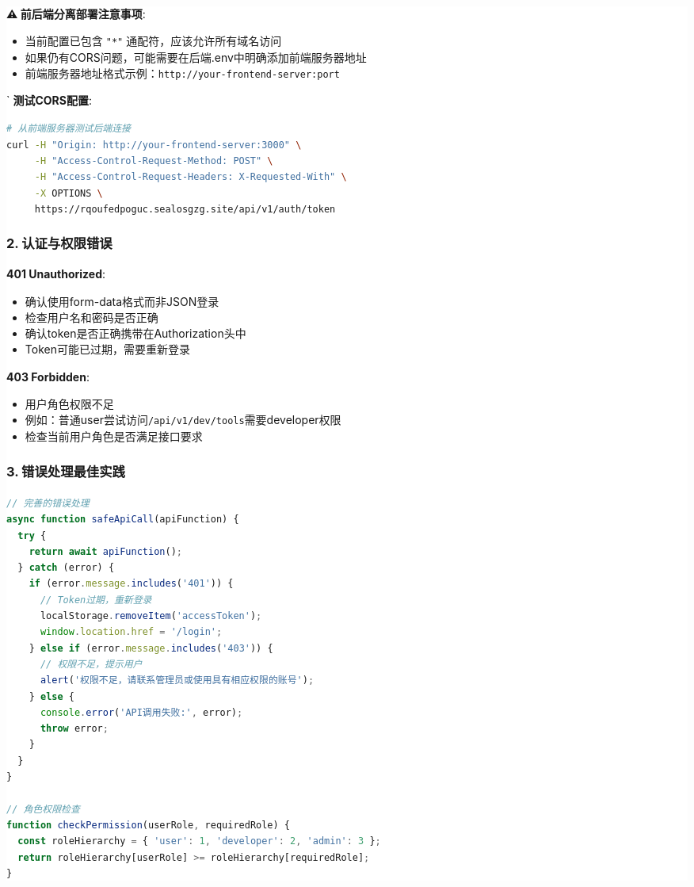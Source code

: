 

**⚠️ 前后端分离部署注意事项**:
- 当前配置已包含 `"*"` 通配符，应该允许所有域名访问
- 如果仍有CORS问题，可能需要在后端.env中明确添加前端服务器地址
- 前端服务器地址格式示例：`http://your-frontend-server:port`

`
**测试CORS配置**:
```bash
# 从前端服务器测试后端连接
curl -H "Origin: http://your-frontend-server:3000" \
     -H "Access-Control-Request-Method: POST" \
     -H "Access-Control-Request-Headers: X-Requested-With" \
     -X OPTIONS \
     https://rqoufedpoguc.sealosgzg.site/api/v1/auth/token
```

### 2. 认证与权限错误
**401 Unauthorized**:
- 确认使用form-data格式而非JSON登录
- 检查用户名和密码是否正确
- 确认token是否正确携带在Authorization头中
- Token可能已过期，需要重新登录

**403 Forbidden**:
- 用户角色权限不足
- 例如：普通user尝试访问`/api/v1/dev/tools`需要developer权限
- 检查当前用户角色是否满足接口要求

### 3. 错误处理最佳实践
```javascript
// 完善的错误处理
async function safeApiCall(apiFunction) {
  try {
    return await apiFunction();
  } catch (error) {
    if (error.message.includes('401')) {
      // Token过期，重新登录
      localStorage.removeItem('accessToken');
      window.location.href = '/login';
    } else if (error.message.includes('403')) {
      // 权限不足，提示用户
      alert('权限不足，请联系管理员或使用具有相应权限的账号');
    } else {
      console.error('API调用失败:', error);
      throw error;
    }
  }
}

// 角色权限检查
function checkPermission(userRole, requiredRole) {
  const roleHierarchy = { 'user': 1, 'developer': 2, 'admin': 3 };
  return roleHierarchy[userRole] >= roleHierarchy[requiredRole];
}
```

